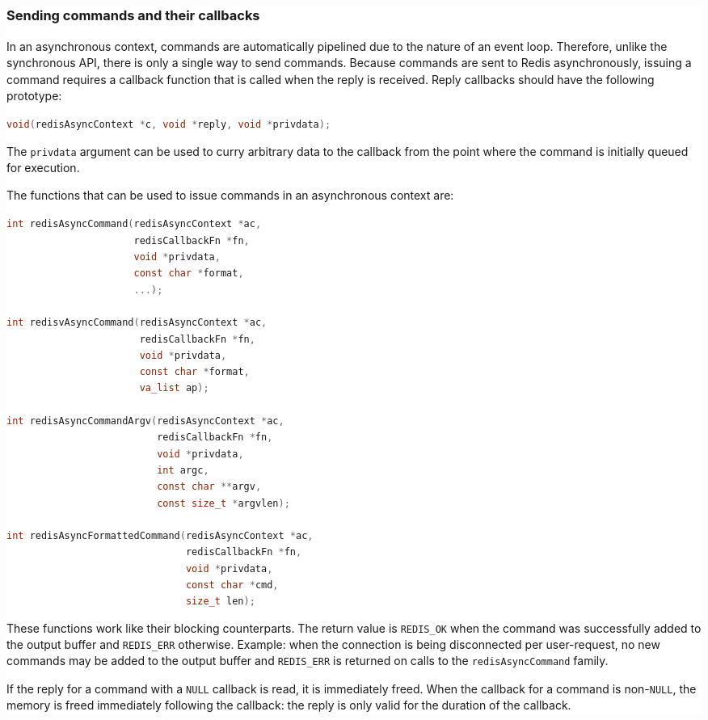 ```c
```

### Sending commands and their callbacks

In an asynchronous context, commands are automatically pipelined due to the nature of an event loop.
Therefore, unlike the synchronous API, there is only a single way to send commands.
Because commands are sent to Redis asynchronously, issuing a command requires a callback function
that is called when the reply is received. Reply callbacks should have the following prototype:
```c
void(redisAsyncContext *c, void *reply, void *privdata);
```
The `privdata` argument can be used to curry arbitrary data to the callback from the point where
the command is initially queued for execution.

The functions that can be used to issue commands in an asynchronous context are:

```c
int redisAsyncCommand(redisAsyncContext *ac,
                      redisCallbackFn *fn,
                      void *privdata,
                      const char *format,
                      ...);

int redisvAsyncCommand(redisAsyncContext *ac,
                       redisCallbackFn *fn,
                       void *privdata,
                       const char *format,
                       va_list ap);

int redisAsyncCommandArgv(redisAsyncContext *ac,
                          redisCallbackFn *fn,
                          void *privdata,
                          int argc,
                          const char **argv,
                          const size_t *argvlen);

int redisAsyncFormattedCommand(redisAsyncContext *ac,
                               redisCallbackFn *fn,
                               void *privdata,
                               const char *cmd,
                               size_t len);
```

These functions work like their blocking counterparts. The return value is `REDIS_OK` when the command
was successfully added to the output buffer and `REDIS_ERR` otherwise. Example: when the connection
is being disconnected per user-request, no new commands may be added to the output buffer and `REDIS_ERR` is
returned on calls to the `redisAsyncCommand` family.

If the reply for a command with a `NULL` callback is read, it is immediately freed. When the callback
for a command is non-`NULL`, the memory is freed immediately following the callback: the reply is only
valid for the duration of the callback.
